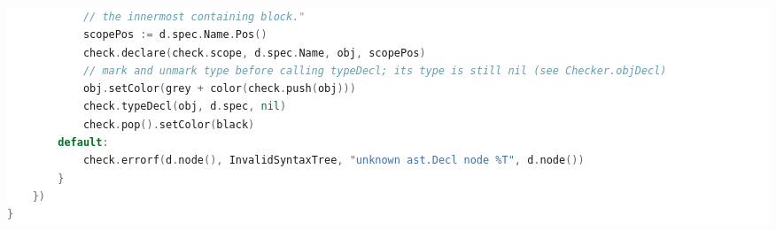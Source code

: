 ```go
			// the innermost containing block."
			scopePos := d.spec.Name.Pos()
			check.declare(check.scope, d.spec.Name, obj, scopePos)
			// mark and unmark type before calling typeDecl; its type is still nil (see Checker.objDecl)
			obj.setColor(grey + color(check.push(obj)))
			check.typeDecl(obj, d.spec, nil)
			check.pop().setColor(black)
		default:
			check.errorf(d.node(), InvalidSyntaxTree, "unknown ast.Decl node %T", d.node())
		}
	})
}
```